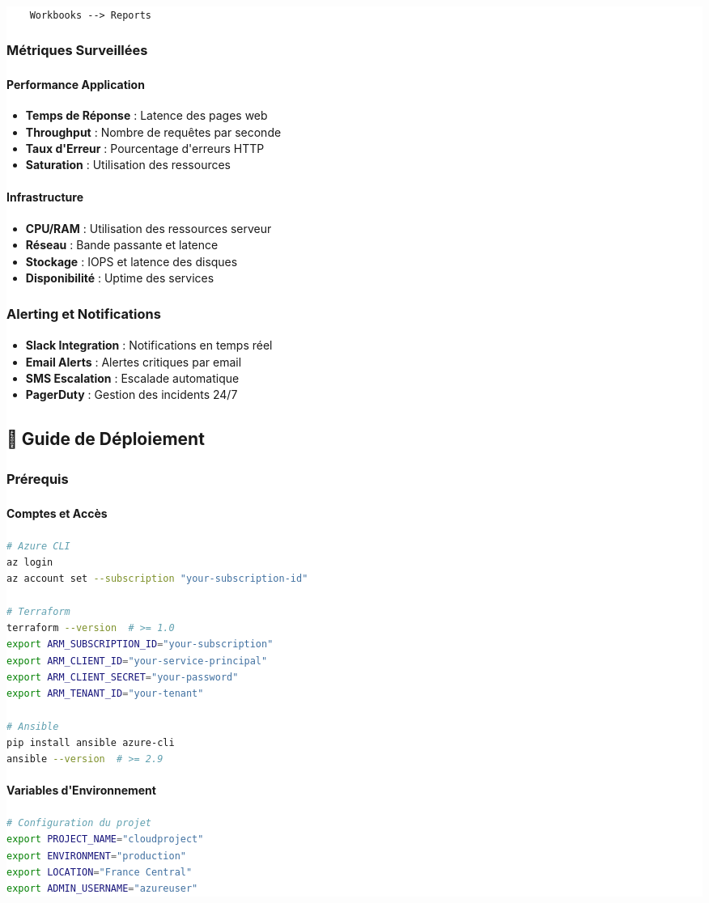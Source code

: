 ```mermaid
    Workbooks --> Reports
```

### Métriques Surveillées

#### Performance Application
- **Temps de Réponse** : Latence des pages web
- **Throughput** : Nombre de requêtes par seconde
- **Taux d'Erreur** : Pourcentage d'erreurs HTTP
- **Saturation** : Utilisation des ressources

#### Infrastructure
- **CPU/RAM** : Utilisation des ressources serveur
- **Réseau** : Bande passante et latence
- **Stockage** : IOPS et latence des disques
- **Disponibilité** : Uptime des services

### Alerting et Notifications

- **Slack Integration** : Notifications en temps réel
- **Email Alerts** : Alertes critiques par email
- **SMS Escalation** : Escalade automatique
- **PagerDuty** : Gestion des incidents 24/7

## 🚀 Guide de Déploiement

### Prérequis

#### Comptes et Accès
```bash
# Azure CLI
az login
az account set --subscription "your-subscription-id"

# Terraform
terraform --version  # >= 1.0
export ARM_SUBSCRIPTION_ID="your-subscription"
export ARM_CLIENT_ID="your-service-principal"
export ARM_CLIENT_SECRET="your-password"
export ARM_TENANT_ID="your-tenant"

# Ansible
pip install ansible azure-cli
ansible --version  # >= 2.9
```

#### Variables d'Environnement
```bash
# Configuration du projet
export PROJECT_NAME="cloudproject"
export ENVIRONMENT="production"
export LOCATION="France Central"
export ADMIN_USERNAME="azureuser"
```
